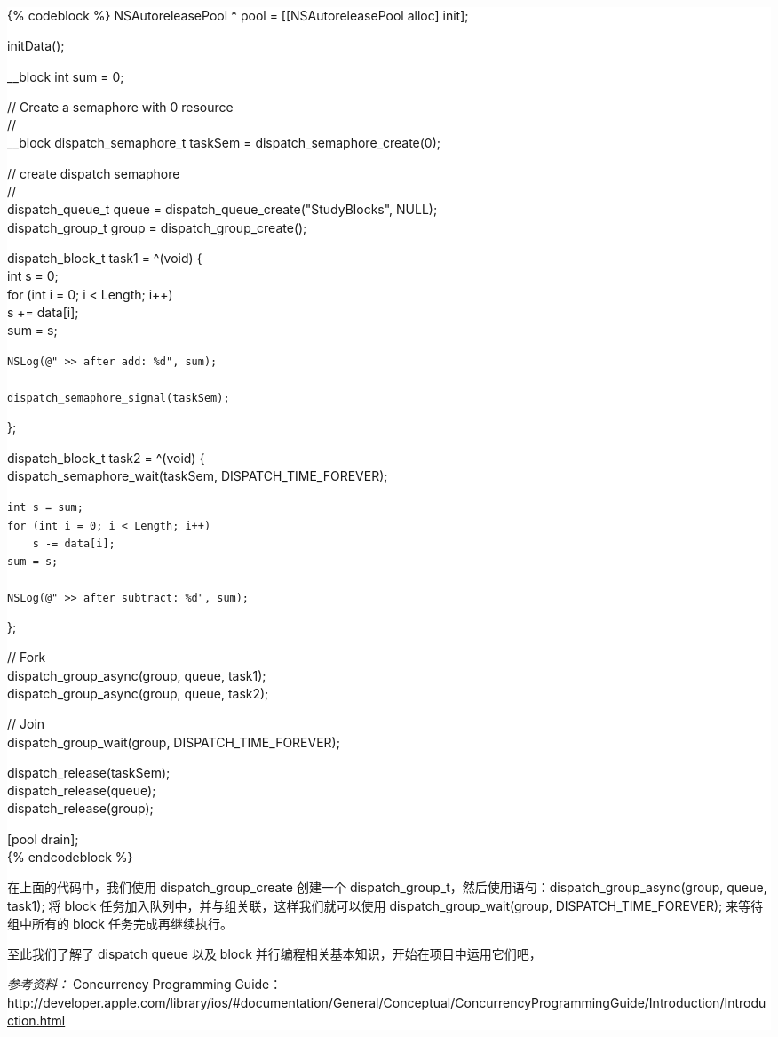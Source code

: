 {% codeblock %}
NSAutoreleasePool * pool = [[NSAutoreleasePool alloc] init];  
  
initData();  
  
__block int sum = 0;  
  
// Create a semaphore with 0 resource  
//  
__block dispatch_semaphore_t taskSem = dispatch_semaphore_create(0);  
  
// create dispatch semaphore  
//  
dispatch_queue_t queue = dispatch_queue_create("StudyBlocks", NULL);  
dispatch_group_t group = dispatch_group_create();  
  
dispatch_block_t task1 = ^(void) {  
    int s = 0;  
    for (int i = 0; i < Length; i++)  
        s += data[i];  
    sum = s;  
      
    NSLog(@" >> after add: %d", sum);  
      
    dispatch_semaphore_signal(taskSem);  
};  
  
dispatch_block_t task2 = ^(void) {  
    dispatch_semaphore_wait(taskSem, DISPATCH_TIME_FOREVER);  
      
    int s = sum;  
    for (int i = 0; i < Length; i++)  
        s -= data[i];  
    sum = s;  
      
    NSLog(@" >> after subtract: %d", sum);  
};  
  
// Fork  
dispatch_group_async(group, queue, task1);  
dispatch_group_async(group, queue, task2);  
  
// Join  
dispatch_group_wait(group, DISPATCH_TIME_FOREVER);  
  
dispatch_release(taskSem);  
dispatch_release(queue);  
dispatch_release(group);  
  
[pool drain];  
{% endcodeblock %}

在上面的代码中，我们使用 dispatch_group_create 创建一个 dispatch_group_t，然后使用语句：dispatch_group_async(group, queue, task1); 将 block 任务加入队列中，并与组关联，这样我们就可以使用 dispatch_group_wait(group, DISPATCH_TIME_FOREVER); 来等待组中所有的 block 任务完成再继续执行。

至此我们了解了 dispatch queue 以及 block 并行编程相关基本知识，开始在项目中运用它们吧，

*参考资料：*
Concurrency Programming Guide：
http://developer.apple.com/library/ios/#documentation/General/Conceptual/ConcurrencyProgrammingGuide/Introduction/Introduction.html
